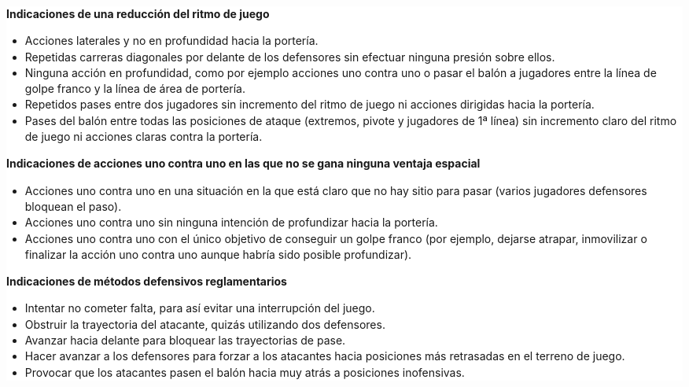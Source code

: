 **Indicaciones de una reducción del ritmo de juego**

- Acciones laterales y no en profundidad hacia la portería.
- Repetidas carreras diagonales por delante de los defensores
sin efectuar ninguna presión sobre ellos.
- Ninguna acción en profundidad, como por ejemplo acciones
uno contra uno o pasar el balón a jugadores entre la línea de
golpe franco y la línea de área de portería.
- Repetidos pases entre dos jugadores sin incremento del
ritmo de juego ni acciones dirigidas hacia la portería.
- Pases del balón entre todas las posiciones de ataque
(extremos, pivote y jugadores de 1ª línea) sin incremento
claro del ritmo de juego ni acciones claras contra la portería.

**Indicaciones de acciones uno contra uno en las que no se gana
ninguna ventaja espacial**

- Acciones uno contra uno en una situación en la que está claro
que no hay sitio para pasar (varios jugadores defensores
bloquean el paso).
- Acciones uno contra uno sin ninguna intención de profundizar
hacia la portería.
- Acciones uno contra uno con el único objetivo de conseguir
un golpe franco (por ejemplo, dejarse atrapar, inmovilizar o
finalizar la acción uno contra uno aunque habría sido posible
profundizar).

**Indicaciones de métodos defensivos reglamentarios**
- Intentar no cometer falta, para así evitar una interrupción del
juego.
- Obstruir la trayectoria del atacante, quizás utilizando dos
defensores.
- Avanzar hacia delante para bloquear las trayectorias de
pase.
- Hacer avanzar a los defensores para forzar a los atacantes
hacia posiciones más retrasadas en el terreno de juego.
- Provocar que los atacantes pasen el balón hacia muy atrás
a posiciones inofensivas.
